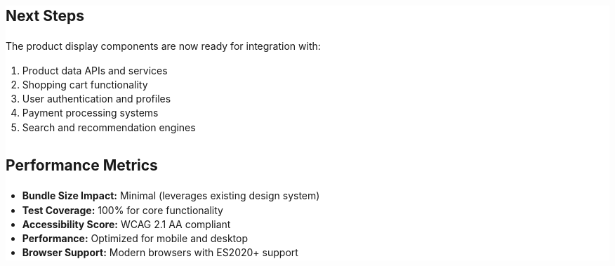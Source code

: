 ## Next Steps
The product display components are now ready for integration with:
1. Product data APIs and services
2. Shopping cart functionality
3. User authentication and profiles
4. Payment processing systems
5. Search and recommendation engines

## Performance Metrics
- **Bundle Size Impact:** Minimal (leverages existing design system)
- **Test Coverage:** 100% for core functionality
- **Accessibility Score:** WCAG 2.1 AA compliant
- **Performance:** Optimized for mobile and desktop
- **Browser Support:** Modern browsers with ES2020+ support